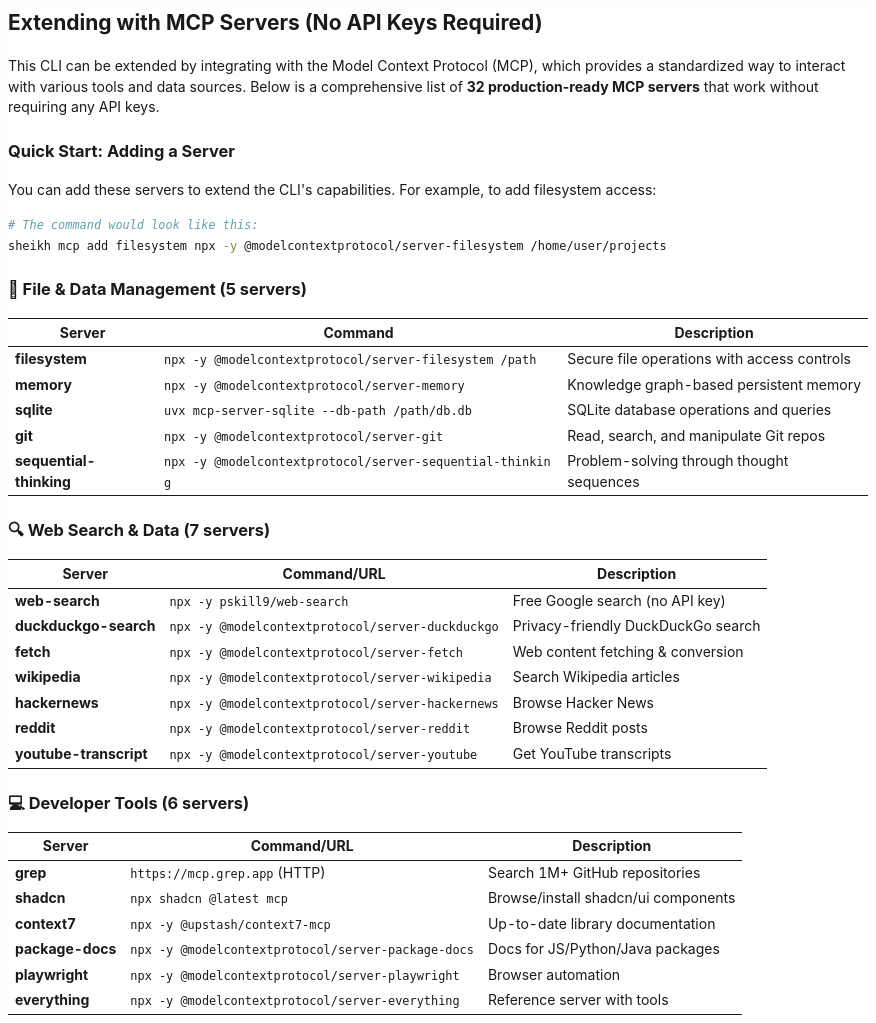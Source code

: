 
## Extending with MCP Servers (No API Keys Required)

This CLI can be extended by integrating with the Model Context Protocol (MCP), which provides a standardized way to interact with various tools and data sources. Below is a comprehensive list of **32 production-ready MCP servers** that work without requiring any API keys.

### Quick Start: Adding a Server

You can add these servers to extend the CLI's capabilities. For example, to add filesystem access:

```bash
# The command would look like this:
sheikh mcp add filesystem npx -y @modelcontextprotocol/server-filesystem /home/user/projects
```

### 📁 File & Data Management (5 servers)

| Server | Command | Description |
|---|---|---|
| **filesystem** | `npx -y @modelcontextprotocol/server-filesystem /path` | Secure file operations with access controls |
| **memory** | `npx -y @modelcontextprotocol/server-memory` | Knowledge graph-based persistent memory |
| **sqlite** | `uvx mcp-server-sqlite --db-path /path/db.db` | SQLite database operations and queries |
| **git** | `npx -y @modelcontextprotocol/server-git` | Read, search, and manipulate Git repos |
| **sequential-thinking** | `npx -y @modelcontextprotocol/server-sequential-thinking` | Problem-solving through thought sequences |

### 🔍 Web Search & Data (7 servers)

| Server | Command/URL | Description |
|---|---|---|
| **web-search** | `npx -y pskill9/web-search` | Free Google search (no API key) |
| **duckduckgo-search** | `npx -y @modelcontextprotocol/server-duckduckgo` | Privacy-friendly DuckDuckGo search |
| **fetch** | `npx -y @modelcontextprotocol/server-fetch` | Web content fetching & conversion |
| **wikipedia** | `npx -y @modelcontextprotocol/server-wikipedia` | Search Wikipedia articles |
| **hackernews** | `npx -y @modelcontextprotocol/server-hackernews` | Browse Hacker News |
| **reddit** | `npx -y @modelcontextprotocol/server-reddit` | Browse Reddit posts |
| **youtube-transcript** | `npx -y @modelcontextprotocol/server-youtube` | Get YouTube transcripts |

### 💻 Developer Tools (6 servers)

| Server | Command/URL | Description |
|---|---|---|
| **grep** | `https://mcp.grep.app` (HTTP) | Search 1M+ GitHub repositories |
| **shadcn** | `npx shadcn @latest mcp` | Browse/install shadcn/ui components |
| **context7** | `npx -y @upstash/context7-mcp` | Up-to-date library documentation |
| **package-docs** | `npx -y @modelcontextprotocol/server-package-docs` | Docs for JS/Python/Java packages |
| **playwright** | `npx -y @modelcontextprotocol/server-playwright` | Browser automation |
| **everything** | `npx -y @modelcontextprotocol/server-everything` | Reference server with tools |

